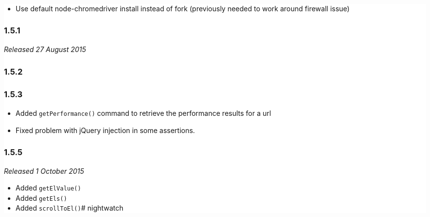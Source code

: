 * Use default node-chromedriver install instead of fork (previously needed to work around firewall issue)

### 1.5.1
*Released 27 August 2015*

### 1.5.2

### 1.5.3
* Added `getPerformance()` command to retrieve the performance results for a url

* Fixed problem with jQuery injection in some assertions.

### 1.5.5
*Released 1 October 2015*

* Added `getElValue()`
* Added `getEls()`
* Added `scrollToEl()`# nightwatch
